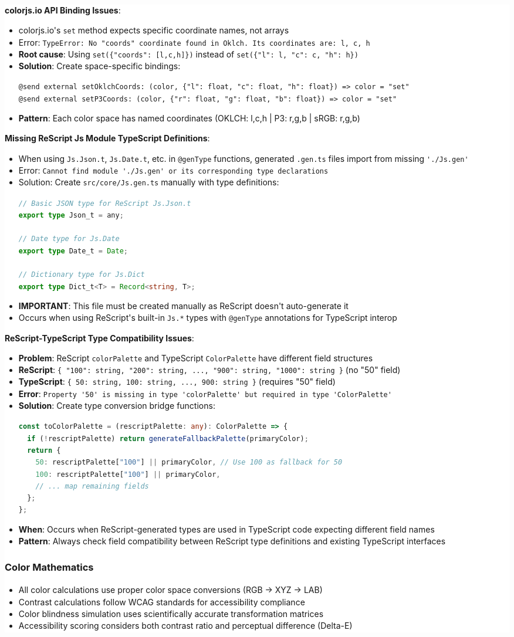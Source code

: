 **colorjs.io API Binding Issues**:
- colorjs.io's `set` method expects specific coordinate names, not arrays
- Error: `TypeError: No "coords" coordinate found in Oklch. Its coordinates are: l, c, h`
- **Root cause**: Using `set({"coords": [l,c,h]})` instead of `set({"l": l, "c": c, "h": h})`
- **Solution**: Create space-specific bindings:
  ```rescript
  @send external setOklchCoords: (color, {"l": float, "c": float, "h": float}) => color = "set"
  @send external setP3Coords: (color, {"r": float, "g": float, "b": float}) => color = "set"
  ```
- **Pattern**: Each color space has named coordinates (OKLCH: l,c,h | P3: r,g,b | sRGB: r,g,b)

**Missing ReScript Js Module TypeScript Definitions**:
- When using `Js.Json.t`, `Js.Date.t`, etc. in `@genType` functions, generated `.gen.ts` files import from missing `'./Js.gen'`
- Error: `Cannot find module './Js.gen' or its corresponding type declarations`
- Solution: Create `src/core/Js.gen.ts` manually with type definitions:
  ```typescript
  // Basic JSON type for ReScript Js.Json.t
  export type Json_t = any;

  // Date type for Js.Date
  export type Date_t = Date;

  // Dictionary type for Js.Dict
  export type Dict_t<T> = Record<string, T>;
  ```
- **IMPORTANT**: This file must be created manually as ReScript doesn't auto-generate it
- Occurs when using ReScript's built-in `Js.*` types with `@genType` annotations for TypeScript interop

**ReScript-TypeScript Type Compatibility Issues**:
- **Problem**: ReScript `colorPalette` and TypeScript `ColorPalette` have different field structures
- **ReScript**: `{ "100": string, "200": string, ..., "900": string, "1000": string }` (no "50" field)
- **TypeScript**: `{ 50: string, 100: string, ..., 900: string }` (requires "50" field)
- **Error**: `Property '50' is missing in type 'colorPalette' but required in type 'ColorPalette'`
- **Solution**: Create type conversion bridge functions:
  ```typescript
  const toColorPalette = (rescriptPalette: any): ColorPalette => {
    if (!rescriptPalette) return generateFallbackPalette(primaryColor);
    return {
      50: rescriptPalette["100"] || primaryColor, // Use 100 as fallback for 50
      100: rescriptPalette["100"] || primaryColor,
      // ... map remaining fields
    };
  };
  ```
- **When**: Occurs when ReScript-generated types are used in TypeScript code expecting different field names
- **Pattern**: Always check field compatibility between ReScript type definitions and existing TypeScript interfaces

### Color Mathematics
- All color calculations use proper color space conversions (RGB → XYZ → LAB)
- Contrast calculations follow WCAG standards for accessibility compliance
- Color blindness simulation uses scientifically accurate transformation matrices
- Accessibility scoring considers both contrast ratio and perceptual difference (Delta-E)
